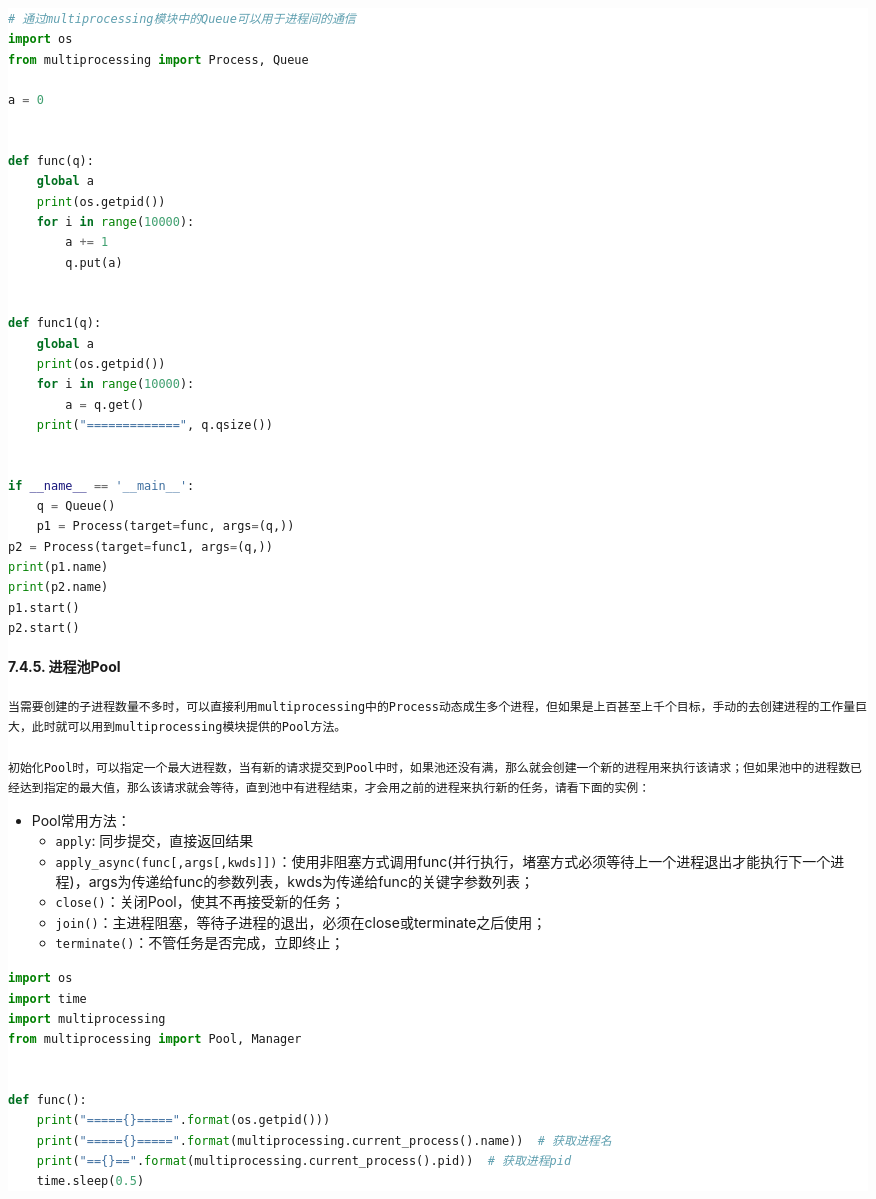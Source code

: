 ```python
# 通过multiprocessing模块中的Queue可以用于进程间的通信
import os
from multiprocessing import Process, Queue

a = 0


def func(q):
    global a
    print(os.getpid())
    for i in range(10000):
        a += 1
        q.put(a)


def func1(q):
    global a
    print(os.getpid())
    for i in range(10000):
        a = q.get()
    print("=============", q.qsize())


if __name__ == '__main__':
    q = Queue()
    p1 = Process(target=func, args=(q,))
p2 = Process(target=func1, args=(q,))
print(p1.name)
print(p2.name)
p1.start()
p2.start()
```

#### 7.4.5. 进程池Pool

```text
当需要创建的子进程数量不多时，可以直接利用multiprocessing中的Process动态成生多个进程，但如果是上百甚至上千个目标，手动的去创建进程的工作量巨大，此时就可以用到multiprocessing模块提供的Pool方法。

初始化Pool时，可以指定一个最大进程数，当有新的请求提交到Pool中时，如果池还没有满，那么就会创建一个新的进程用来执行该请求；但如果池中的进程数已经达到指定的最大值，那么该请求就会等待，直到池中有进程结束，才会用之前的进程来执行新的任务，请看下面的实例：
```

* Pool常用方法：
  * `apply`: 同步提交，直接返回结果
  * `apply_async(func[,args[,kwds]])`：使用非阻塞方式调用func(并行执行，堵塞方式必须等待上一个进程退出才能执行下一个进程)，args为传递给func的参数列表，kwds为传递给func的关键字参数列表；
  * `close()`：关闭Pool，使其不再接受新的任务；
  * `join()`：主进程阻塞，等待子进程的退出，必须在close或terminate之后使用；
  * `terminate()`：不管任务是否完成，立即终止；

```python
import os
import time
import multiprocessing
from multiprocessing import Pool, Manager


def func():
    print("====={}=====".format(os.getpid()))
    print("====={}=====".format(multiprocessing.current_process().name))  # 获取进程名
    print("=={}==".format(multiprocessing.current_process().pid))  # 获取进程pid
    time.sleep(0.5)


```